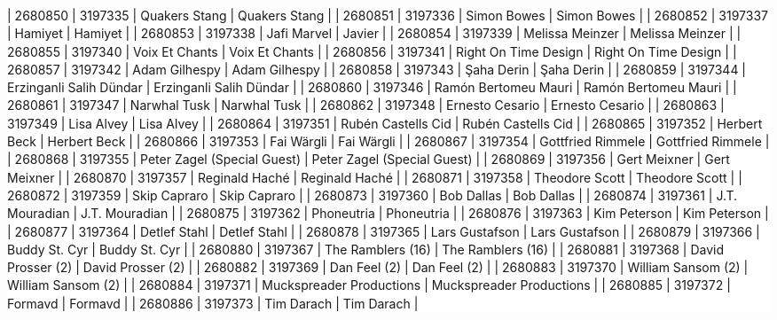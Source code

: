 | 2680850 | 3197335 | Quakers Stang | Quakers Stang |
| 2680851 | 3197336 | Simon Bowes | Simon Bowes |
| 2680852 | 3197337 | Hamiyet | Hamiyet |
| 2680853 | 3197338 | Jafi Marvel | Javier |
| 2680854 | 3197339 | Melissa Meinzer | Melissa Meinzer |
| 2680855 | 3197340 | Voix Et Chants | Voix Et Chants |
| 2680856 | 3197341 | Right On Time Design | Right On Time Design |
| 2680857 | 3197342 | Adam Gilhespy | Adam Gilhespy |
| 2680858 | 3197343 | Şaha Derin | Şaha Derin |
| 2680859 | 3197344 | Erzinganli Salih Dündar | Erzinganli Salih Dündar |
| 2680860 | 3197346 | Ramón Bertomeu Mauri | Ramón Bertomeu Mauri |
| 2680861 | 3197347 | Narwhal Tusk | Narwhal Tusk |
| 2680862 | 3197348 | Ernesto Cesario | Ernesto Cesario |
| 2680863 | 3197349 | Lisa Alvey | Lisa Alvey |
| 2680864 | 3197351 | Rubén Castells Cid | Rubén Castells Cid |
| 2680865 | 3197352 | Herbert Beck | Herbert Beck |
| 2680866 | 3197353 | Fai Wärgli | Fai Wärgli |
| 2680867 | 3197354 | Gottfried Rimmele | Gottfried Rimmele |
| 2680868 | 3197355 | Peter Zagel (Special Guest) | Peter Zagel (Special Guest) |
| 2680869 | 3197356 | Gert Meixner | Gert Meixner |
| 2680870 | 3197357 | Reginald Haché | Reginald Haché |
| 2680871 | 3197358 | Theodore Scott | Theodore Scott |
| 2680872 | 3197359 | Skip Capraro | Skip Capraro |
| 2680873 | 3197360 | Bob Dallas | Bob Dallas |
| 2680874 | 3197361 | J.T. Mouradian | J.T. Mouradian |
| 2680875 | 3197362 | Phoneutria | Phoneutria |
| 2680876 | 3197363 | Kim Peterson | Kim Peterson |
| 2680877 | 3197364 | Detlef Stahl | Detlef Stahl |
| 2680878 | 3197365 | Lars Gustafson | Lars Gustafson |
| 2680879 | 3197366 | Buddy St. Cyr | Buddy St. Cyr |
| 2680880 | 3197367 | The Ramblers (16) | The Ramblers (16) |
| 2680881 | 3197368 | David Prosser (2) | David Prosser (2) |
| 2680882 | 3197369 | Dan Feel (2) | Dan Feel (2) |
| 2680883 | 3197370 | William Sansom (2) | William Sansom (2) |
| 2680884 | 3197371 | Muckspreader Productions | Muckspreader Productions |
| 2680885 | 3197372 | Formavd | Formavd |
| 2680886 | 3197373 | Tim Darach | Tim Darach |